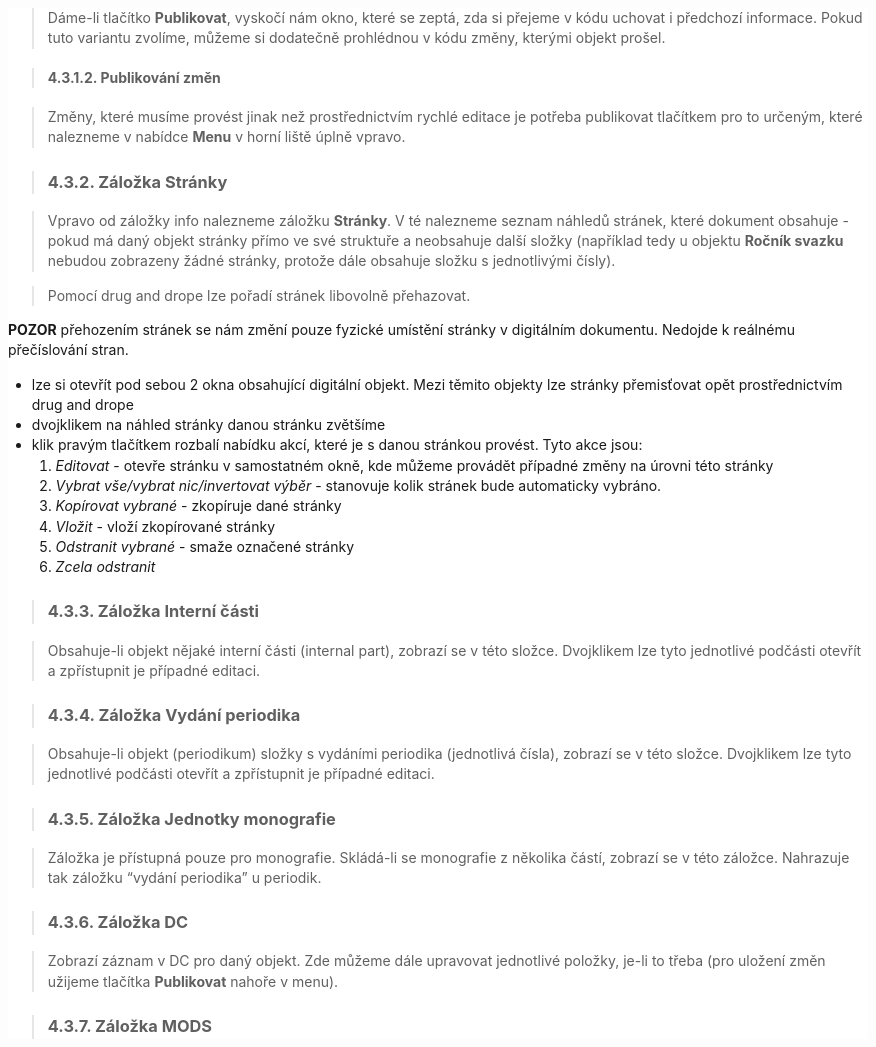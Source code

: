 > Dáme-li tlačítko **Publikovat**, vyskočí nám okno, které se zeptá, zda si přejeme v kódu uchovat i předchozí informace. Pokud tuto variantu zvolíme, můžeme si dodatečně prohlédnou v kódu změny, kterými objekt prošel.


> #### 4.3.1.2. Publikování změn ####

> Změny, které musíme provést jinak než prostřednictvím rychlé editace je potřeba publikovat tlačítkem pro to určeným, které nalezneme v nabídce **Menu** v horní liště úplně vpravo.


> ### 4.3.2. Záložka Stránky ###

> Vpravo od záložky info nalezneme záložku **Stránky**. V té nalezneme seznam náhledů stránek, které dokument obsahuje - pokud má daný objekt stránky přímo ve své struktuře a neobsahuje další složky (například tedy u objektu **Ročník svazku** nebudou zobrazeny žádné stránky, protože dále obsahuje složku s jednotlivými čísly).

> Pomocí drug and drope lze pořadí stránek libovolně přehazovat.

**POZOR** přehozením stránek se nám změní pouze fyzické umístění stránky v digitálním dokumentu. Nedojde k reálnému přečíslování stran.

  * lze si otevřít pod sebou 2 okna obsahující digitální objekt. Mezi těmito objekty lze stránky přemisťovat opět prostřednictvím drug and drope
  * dvojklikem na náhled stránky danou stránku zvětšíme
  * klik pravým tlačítkem rozbalí nabídku akcí, které je s danou stránkou provést. Tyto akce jsou:
    1. _Editovat_ - otevře stránku v samostatném okně, kde můžeme provádět případné změny na úrovni této stránky
    1. _Vybrat vše/vybrat nic/invertovat výběr_ - stanovuje kolik stránek bude automaticky vybráno.
    1. _Kopírovat vybrané_ - zkopíruje dané stránky
    1. _Vložit_ - vloží zkopírované stránky
    1. _Odstranit vybrané_ - smaže označené stránky
    1. _Zcela odstranit_


> ### 4.3.3. Záložka Interní části ###

> Obsahuje-li objekt nějaké interní části (internal part), zobrazí se v této složce. Dvojklikem lze tyto jednotlivé podčásti otevřít a zpřístupnit je případné editaci.


> ### 4.3.4. Záložka Vydání periodika ###

> Obsahuje-li objekt (periodikum) složky s vydáními periodika (jednotlivá čísla), zobrazí se v této složce. Dvojklikem lze tyto jednotlivé podčásti otevřít a zpřístupnit je případné editaci.


> ### 4.3.5. Záložka Jednotky monografie ###

> Záložka je přístupná pouze pro monografie. Skládá-li se monografie z několika částí, zobrazí se v této záložce. Nahrazuje tak záložku “vydání periodika” u periodik.


> ### 4.3.6. Záložka DC ###

> Zobrazí záznam v DC pro daný objekt. Zde můžeme dále upravovat jednotlivé položky, je-li to třeba (pro uložení změn užijeme tlačítka **Publikovat** nahoře v menu).


> ### 4.3.7. Záložka MODS ###
